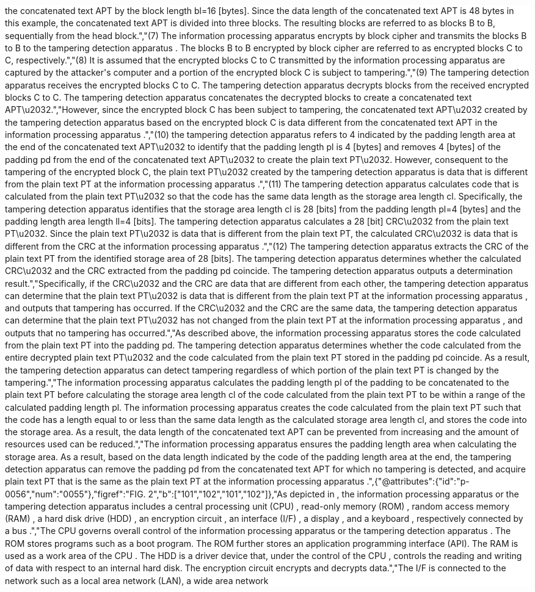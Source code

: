 the concatenated text APT by the block length bl=16 [bytes]. Since the data length of the concatenated text APT is 48 bytes in this example, the concatenated text APT is divided into three blocks. The resulting blocks are referred to as blocks B to B, sequentially from the head block.","(7) The information processing apparatus  encrypts by block cipher and transmits the blocks B to B to the tampering detection apparatus . The blocks B to B encrypted by block cipher are referred to as encrypted blocks C to C, respectively.","(8) It is assumed that the encrypted blocks C to C transmitted by the information processing apparatus  are captured by the attacker's computer  and a portion of the encrypted block C is subject to tampering.","(9) The tampering detection apparatus  receives the encrypted blocks C to C. The tampering detection apparatus  decrypts blocks from the received encrypted blocks C to C. The tampering detection apparatus  concatenates the decrypted blocks to create a concatenated text APT\u2032.","However, since the encrypted block C has been subject to tampering, the concatenated text APT\u2032 created by the tampering detection apparatus  based on the encrypted block C is data different from the concatenated text APT in the information processing apparatus .","(10) the tampering detection apparatus  refers to 4 indicated by the padding length area at the end of the concatenated text APT\u2032 to identify that the padding length pl is 4 [bytes] and removes 4 [bytes] of the padding pd from the end of the concatenated text APT\u2032 to create the plain text PT\u2032. However, consequent to the tampering of the encrypted block C, the plain text PT\u2032 created by the tampering detection apparatus  is data that is different from the plain text PT at the information processing apparatus .","(11) The tampering detection apparatus  calculates code that is calculated from the plain text PT\u2032 so that the code has the same data length as the storage area length cl. Specifically, the tampering detection apparatus  identifies that the storage area length cl is 28 [bits] from the padding length pl=4 [bytes] and the padding length area length ll=4 [bits]. The tampering detection apparatus  calculates a 28 [bit] CRC\u2032 from the plain text PT\u2032. Since the plain text PT\u2032 is data that is different from the plain text PT, the calculated CRC\u2032 is data that is different from the CRC at the information processing apparatus .","(12) The tampering detection apparatus  extracts the CRC of the plain text PT from the identified storage area of 28 [bits]. The tampering detection apparatus  determines whether the calculated CRC\u2032 and the CRC extracted from the padding pd coincide. The tampering detection apparatus  outputs a determination result.","Specifically, if the CRC\u2032 and the CRC are data that are different from each other, the tampering detection apparatus  can determine that the plain text PT\u2032 is data that is different from the plain text PT at the information processing apparatus , and outputs that tampering has occurred. If the CRC\u2032 and the CRC are the same data, the tampering detection apparatus  can determine that the plain text PT\u2032 has not changed from the plain text PT at the information processing apparatus , and outputs that no tampering has occurred.","As described above, the information processing apparatus  stores the code calculated from the plain text PT into the padding pd. The tampering detection apparatus  determines whether the code calculated from the entire decrypted plain text PT\u2032 and the code calculated from the plain text PT stored in the padding pd coincide. As a result, the tampering detection apparatus  can detect tampering regardless of which portion of the plain text PT is changed by the tampering.","The information processing apparatus  calculates the padding length pl of the padding to be concatenated to the plain text PT before calculating the storage area length cl of the code calculated from the plain text PT to be within a range of the calculated padding length pl. The information processing apparatus  creates the code calculated from the plain text PT such that the code has a length equal to or less than the same data length as the calculated storage area length cl, and stores the code into the storage area. As a result, the data length of the concatenated text APT can be prevented from increasing and the amount of resources used can be reduced.","The information processing apparatus  ensures the padding length area when calculating the storage area. As a result, based on the data length indicated by the code of the padding length area at the end, the tampering detection apparatus  can remove the padding pd from the concatenated text APT for which no tampering is detected, and acquire plain text PT that is the same as the plain text PT at the information processing apparatus .",{"@attributes":{"id":"p-0056","num":"0055"},"figref":"FIG. 2","b":["101","102","101","102"]},"As depicted in , the information processing apparatus  or the tampering detection apparatus  includes a central processing unit (CPU) , read-only memory (ROM) , random access memory (RAM) , a hard disk drive (HDD) , an encryption circuit , an interface (I\/F) , a display , and a keyboard , respectively connected by a bus .","The CPU  governs overall control of the information processing apparatus  or the tampering detection apparatus . The ROM  stores programs such as a boot program. The ROM  further stores an application programming interface (API). The RAM  is used as a work area of the CPU . The HDD  is a driver device that, under the control of the CPU , controls the reading and writing of data with respect to an internal hard disk. The encryption circuit  encrypts and decrypts data.","The I\/F  is connected to the network  such as a local area network (LAN), a wide area network